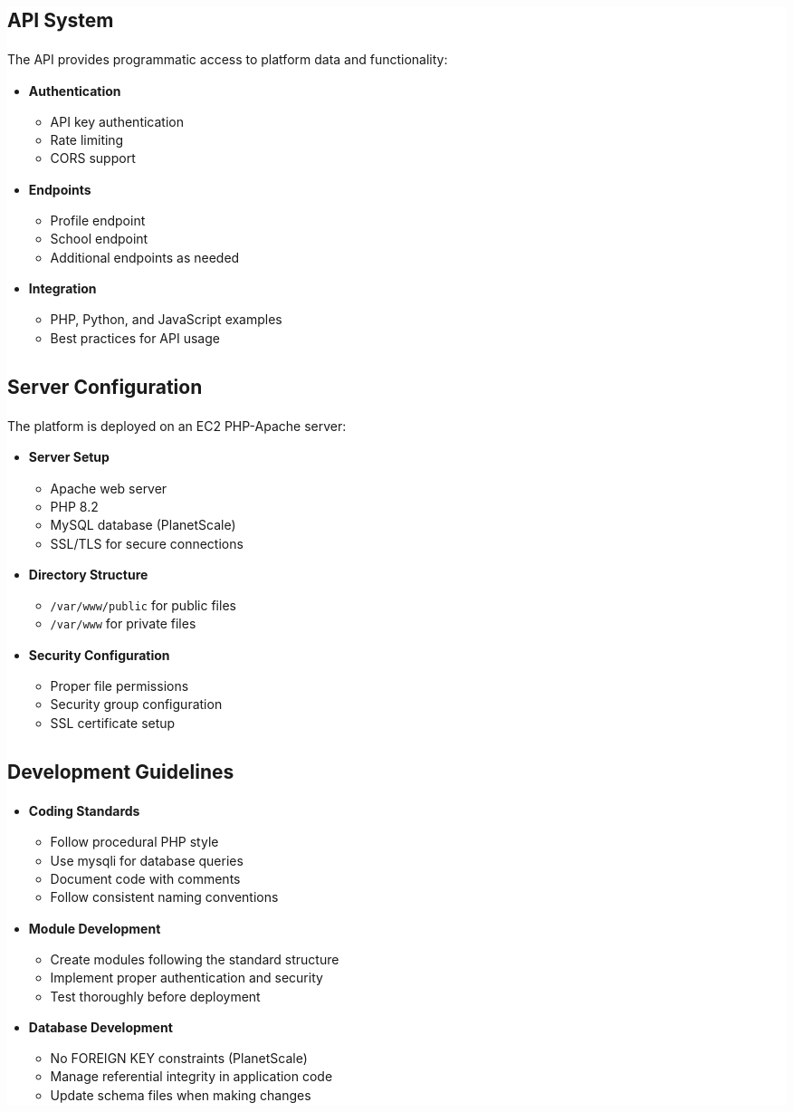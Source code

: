 ## API System

The API provides programmatic access to platform data and functionality:

- **Authentication**
  - API key authentication
  - Rate limiting
  - CORS support

- **Endpoints**
  - Profile endpoint
  - School endpoint
  - Additional endpoints as needed

- **Integration**
  - PHP, Python, and JavaScript examples
  - Best practices for API usage

## Server Configuration

The platform is deployed on an EC2 PHP-Apache server:

- **Server Setup**
  - Apache web server
  - PHP 8.2
  - MySQL database (PlanetScale)
  - SSL/TLS for secure connections

- **Directory Structure**
  - `/var/www/public` for public files
  - `/var/www` for private files

- **Security Configuration**
  - Proper file permissions
  - Security group configuration
  - SSL certificate setup

## Development Guidelines

- **Coding Standards**
  - Follow procedural PHP style
  - Use mysqli for database queries
  - Document code with comments
  - Follow consistent naming conventions

- **Module Development**
  - Create modules following the standard structure
  - Implement proper authentication and security
  - Test thoroughly before deployment

- **Database Development**
  - No FOREIGN KEY constraints (PlanetScale)
  - Manage referential integrity in application code
  - Update schema files when making changes

